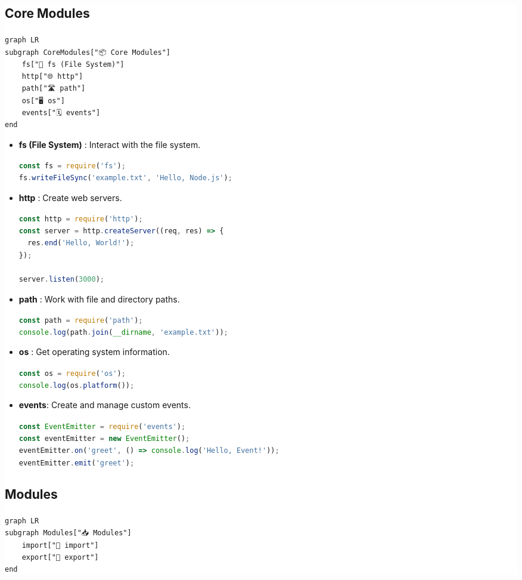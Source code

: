 ## Core Modules


```mermaid
graph LR
subgraph CoreModules["📦 Core Modules"]
    fs["📄 fs (File System)"]
    http["🌐 http"]
    path["🛣️ path"]
    os["🖥️ os"]
    events["🗓️ events"]
end
```



- **fs (File System)** : Interact with the file system.
  ```javascript
  const fs = require('fs');
  fs.writeFileSync('example.txt', 'Hello, Node.js');
  ```

- **http** : Create web servers.
  ```javascript
  const http = require('http');
  const server = http.createServer((req, res) => {
    res.end('Hello, World!');
  });
  
  server.listen(3000);
  ```

- **path** : Work with file and directory paths.
  ```javascript
  const path = require('path');
  console.log(path.join(__dirname, 'example.txt'));
  ```

- **os** : Get operating system information.
  ```javascript
  const os = require('os');
  console.log(os.platform());
  ```

- **events**: Create and manage custom events.
  ```javascript
  const EventEmitter = require('events');
  const eventEmitter = new EventEmitter();
  eventEmitter.on('greet', () => console.log('Hello, Event!'));
  eventEmitter.emit('greet');
  ```

## Modules


```mermaid
graph LR
subgraph Modules["📥 Modules"]
    import["🔽 import"]
    export["🔼 export"]
end
```
